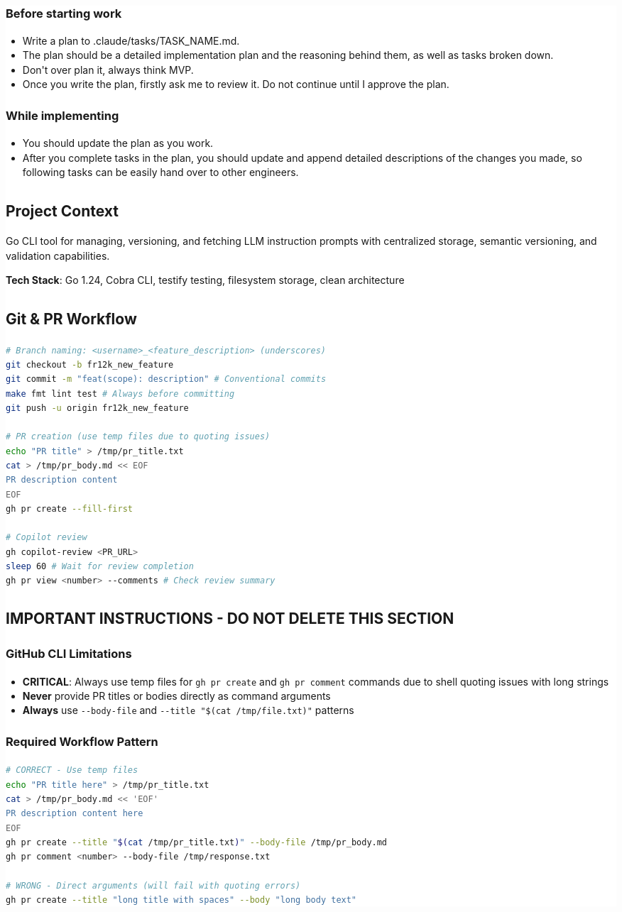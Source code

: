 ### Before starting work
- Write a plan to .claude/tasks/TASK_NAME.md.
- The plan should be a detailed implementation plan and the reasoning behind them, as well as tasks broken down.
- Don't over plan it, always think MVP.
- Once you write the plan, firstly ask me to review it. Do not continue until I approve the plan.

### While implementing
- You should update the plan as you work.
- After you complete tasks in the plan, you should update and append detailed descriptions of the changes you made, so following tasks can be easily hand over to other engineers.

## Project Context
Go CLI tool for managing, versioning, and fetching LLM instruction prompts with centralized storage, semantic versioning, and validation capabilities.

**Tech Stack**: Go 1.24, Cobra CLI, testify testing, filesystem storage, clean architecture

## Git & PR Workflow
```bash
# Branch naming: <username>_<feature_description> (underscores)
git checkout -b fr12k_new_feature
git commit -m "feat(scope): description" # Conventional commits
make fmt lint test # Always before committing
git push -u origin fr12k_new_feature

# PR creation (use temp files due to quoting issues)
echo "PR title" > /tmp/pr_title.txt
cat > /tmp/pr_body.md << EOF
PR description content
EOF
gh pr create --fill-first

# Copilot review
gh copilot-review <PR_URL>
sleep 60 # Wait for review completion
gh pr view <number> --comments # Check review summary
```

## IMPORTANT INSTRUCTIONS - DO NOT DELETE THIS SECTION

### GitHub CLI Limitations
- **CRITICAL**: Always use temp files for `gh pr create` and `gh pr comment` commands due to shell quoting issues with long strings
- **Never** provide PR titles or bodies directly as command arguments
- **Always** use `--body-file` and `--title "$(cat /tmp/file.txt)"` patterns

### Required Workflow Pattern
```bash
# CORRECT - Use temp files
echo "PR title here" > /tmp/pr_title.txt
cat > /tmp/pr_body.md << 'EOF'
PR description content here
EOF
gh pr create --title "$(cat /tmp/pr_title.txt)" --body-file /tmp/pr_body.md
gh pr comment <number> --body-file /tmp/response.txt

# WRONG - Direct arguments (will fail with quoting errors)
gh pr create --title "long title with spaces" --body "long body text"
```

